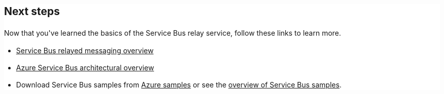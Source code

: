 ## Next steps

Now that you've learned the basics of the Service Bus relay service, follow these links to learn more.

- [Service Bus relayed messaging overview](service-bus-relay-overview.md)
- [Azure Service Bus architectural overview](../service-bus-messaging/service-bus-fundamentals-hybrid-solutions.md)
- Download Service Bus samples from [Azure samples][] or see the [overview of Service Bus samples][].

  [Shared Access Signature Authentication with Service Bus]: ../service-bus-messaging/service-bus-shared-access-signature-authentication.md
  [Azure samples]: https://code.msdn.microsoft.com/site/search?query=service%20bus&f%5B0%5D.Value=service%20bus&f%5B0%5D.Type=SearchText&ac=2
  [overview of Service Bus samples]: ../service-bus-messaging/service-bus-samples.md
